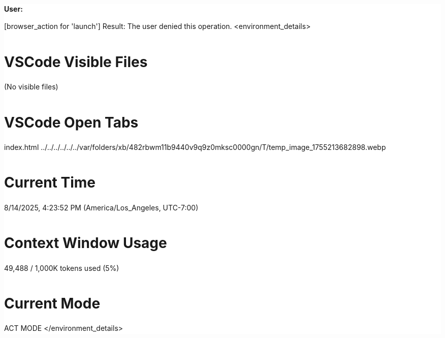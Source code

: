 
**User:**

[browser_action for 'launch'] Result:
The user denied this operation.
<environment_details>
# VSCode Visible Files
(No visible files)

# VSCode Open Tabs
index.html
../../../../../../var/folders/xb/482rbwm11b9440v9q9z0mksc0000gn/T/temp_image_1755213682898.webp

# Current Time
8/14/2025, 4:23:52 PM (America/Los_Angeles, UTC-7:00)

# Context Window Usage
49,488 / 1,000K tokens used (5%)

# Current Mode
ACT MODE
</environment_details>

